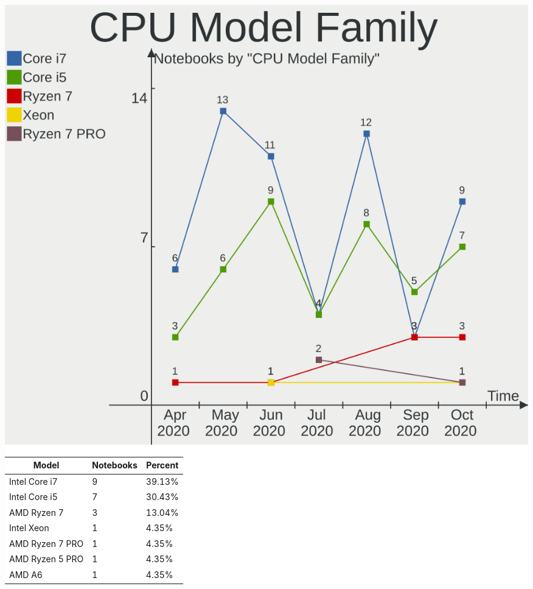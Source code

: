![CPU Model Family](./images/line_chart/cpu_family.svg)

| Model           | Notebooks | Percent |
|-----------------|-----------|---------|
| Intel Core i7   | 9         | 39.13%  |
| Intel Core i5   | 7         | 30.43%  |
| AMD Ryzen 7     | 3         | 13.04%  |
| Intel Xeon      | 1         | 4.35%   |
| AMD Ryzen 7 PRO | 1         | 4.35%   |
| AMD Ryzen 5 PRO | 1         | 4.35%   |
| AMD A6          | 1         | 4.35%   |
